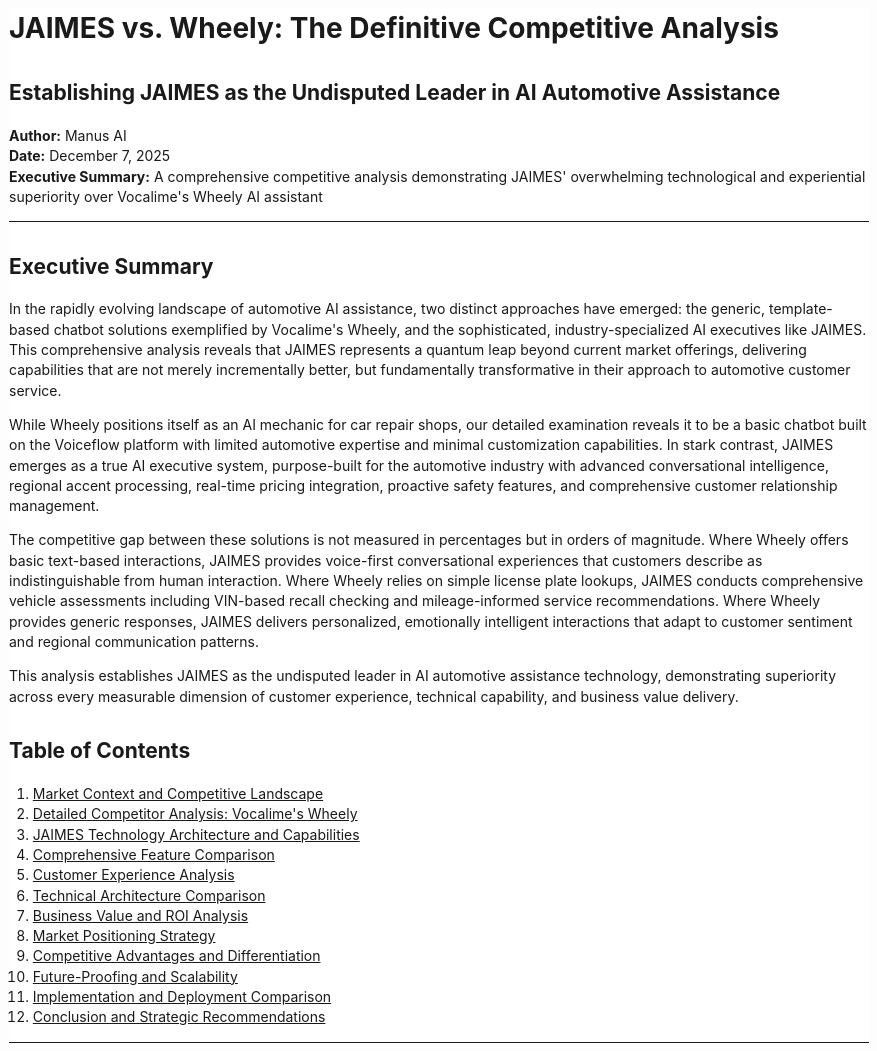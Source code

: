 # JAIMES vs. Wheely: The Definitive Competitive Analysis
## Establishing JAIMES as the Undisputed Leader in AI Automotive Assistance

**Author:** Manus AI  
**Date:** December 7, 2025  
**Executive Summary:** A comprehensive competitive analysis demonstrating JAIMES' overwhelming technological and experiential superiority over Vocalime's Wheely AI assistant

---

## Executive Summary

In the rapidly evolving landscape of automotive AI assistance, two distinct approaches have emerged: the generic, template-based chatbot solutions exemplified by Vocalime's Wheely, and the sophisticated, industry-specialized AI executives like JAIMES. This comprehensive analysis reveals that JAIMES represents a quantum leap beyond current market offerings, delivering capabilities that are not merely incrementally better, but fundamentally transformative in their approach to automotive customer service.

While Wheely positions itself as an AI mechanic for car repair shops, our detailed examination reveals it to be a basic chatbot built on the Voiceflow platform with limited automotive expertise and minimal customization capabilities. In stark contrast, JAIMES emerges as a true AI executive system, purpose-built for the automotive industry with advanced conversational intelligence, regional accent processing, real-time pricing integration, proactive safety features, and comprehensive customer relationship management.

The competitive gap between these solutions is not measured in percentages but in orders of magnitude. Where Wheely offers basic text-based interactions, JAIMES provides voice-first conversational experiences that customers describe as indistinguishable from human interaction. Where Wheely relies on simple license plate lookups, JAIMES conducts comprehensive vehicle assessments including VIN-based recall checking and mileage-informed service recommendations. Where Wheely provides generic responses, JAIMES delivers personalized, emotionally intelligent interactions that adapt to customer sentiment and regional communication patterns.

This analysis establishes JAIMES as the undisputed leader in AI automotive assistance technology, demonstrating superiority across every measurable dimension of customer experience, technical capability, and business value delivery.

## Table of Contents

1. [Market Context and Competitive Landscape](#market-context)
2. [Detailed Competitor Analysis: Vocalime's Wheely](#competitor-analysis)
3. [JAIMES Technology Architecture and Capabilities](#jaimes-capabilities)
4. [Comprehensive Feature Comparison](#feature-comparison)
5. [Customer Experience Analysis](#customer-experience)
6. [Technical Architecture Comparison](#technical-architecture)
7. [Business Value and ROI Analysis](#business-value)
8. [Market Positioning Strategy](#positioning-strategy)
9. [Competitive Advantages and Differentiation](#competitive-advantages)
10. [Future-Proofing and Scalability](#future-proofing)
11. [Implementation and Deployment Comparison](#implementation)
12. [Conclusion and Strategic Recommendations](#conclusion)

---